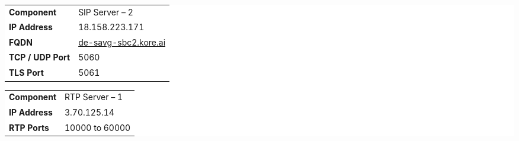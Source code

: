 <table>
  <tr>
   <td><strong>Component</strong>
   </td>
   <td>SIP Server – 2
   </td>
  </tr>
  <tr>
   <td><strong>IP Address</strong>
   </td>
   <td>18.158.223.171
   </td>
  </tr>
  <tr>
   <td><strong>FQDN</strong>
   </td>
   <td><a href="http://de-savg-sbc2.kore.ai/">de-savg-sbc2.kore.ai</a>
   </td>
  </tr>
  <tr>
   <td><strong>TCP / UDP Port</strong>
   </td>
   <td>5060
   </td>
  </tr>
  <tr>
   <td><strong>TLS Port</strong>
   </td>
   <td>5061
   </td>
  </tr>
</table>

<table>
  <tr>
   <td><strong>Component</strong>
   </td>
   <td>RTP Server – 1
   </td>
  </tr>
  <tr>
   <td><strong>IP Address</strong>
   </td>
   <td>3.70.125.14
   </td>
  </tr>
  <tr>
   <td><strong>RTP Ports</strong>
   </td>
   <td>10000 to 60000
   </td>
  </tr>
</table>
